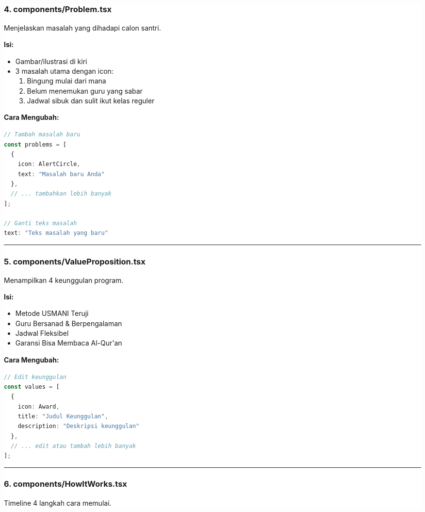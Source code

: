 ### **4. components/Problem.tsx**
Menjelaskan masalah yang dihadapi calon santri.

**Isi:**
- Gambar/ilustrasi di kiri
- 3 masalah utama dengan icon:
  1. Bingung mulai dari mana
  2. Belum menemukan guru yang sabar
  3. Jadwal sibuk dan sulit ikut kelas reguler

**Cara Mengubah:**
```typescript
// Tambah masalah baru
const problems = [
  {
    icon: AlertCircle,
    text: "Masalah baru Anda"
  },
  // ... tambahkan lebih banyak
];

// Ganti teks masalah
text: "Teks masalah yang baru"
```

---

### **5. components/ValueProposition.tsx**
Menampilkan 4 keunggulan program.

**Isi:**
- Metode USMANI Teruji
- Guru Bersanad & Berpengalaman
- Jadwal Fleksibel
- Garansi Bisa Membaca Al-Qur'an

**Cara Mengubah:**
```typescript
// Edit keunggulan
const values = [
  {
    icon: Award,
    title: "Judul Keunggulan",
    description: "Deskripsi keunggulan"
  },
  // ... edit atau tambah lebih banyak
];
```

---

### **6. components/HowItWorks.tsx**
Timeline 4 langkah cara memulai.
